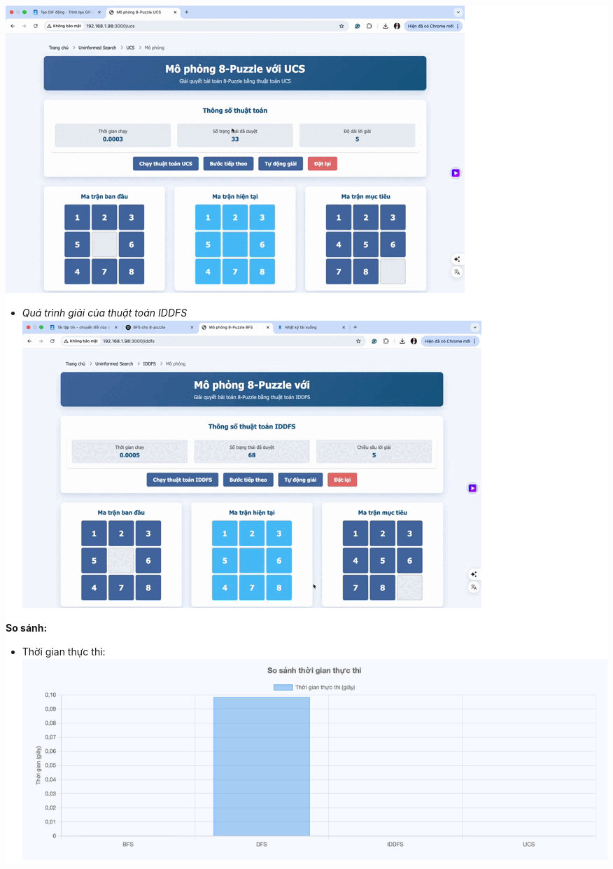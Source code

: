   ![UCS Algorithm](static/img/ucs.gif)
- *Quá trình giải của thuật toán IDDFS*
  ![IDDFS Algorithm](static/img/iddfs.gif)

**So sánh:**
- Thời gian thực thi:
  ![Uninformed Time](static/img/so%20sánh-uninfor-thời%20gian.png)
